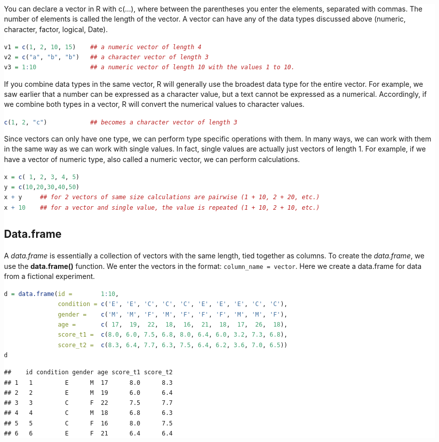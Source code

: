 You can declare a vector in R with c(…), where between the parentheses
you enter the elements, separated with commas. The number of elements is
called the length of the vector. A vector can have any of the data types
discussed above (numeric, character, factor, logical, Date).

``` r
v1 = c(1, 2, 10, 15)    ## a numeric vector of length 4
v2 = c("a", "b", "b")   ## a character vector of length 3
v3 = 1:10               ## a numeric vector of length 10 with the values 1 to 10. 
```

If you combine data types in the same vector, R will generally use the
broadest data type for the entire vector. For example, we saw earlier
that a number can be expressed as a character value, but a text cannot
be expressed as a numerical. Accordingly, if we combine both types in a
vector, R will convert the numerical values to character values.

``` r
c(1, 2, "c")            ## becomes a character vector of length 3
```

Since vectors can only have one type, we can perform type specific
operations with them. In many ways, we can work with them in the same
way as we can work with single values. In fact, single values are
actually just vectors of length 1. For example, if we have a vector of
numeric type, also called a numeric vector, we can perform calculations.

``` r
x = c( 1, 2, 3, 4, 5)
y = c(10,20,30,40,50)
x + y     ## for 2 vectors of same size calculations are pairwise (1 + 10, 2 + 20, etc.)
x + 10    ## for a vector and single value, the value is repeated (1 + 10, 2 + 10, etc.)
```

## Data.frame

A *data.frame* is essentially a collection of vectors with the same
length, tied together as columns. To create the *data.frame*, we use the
**data.frame()** function. We enter the vectors in the format:
`column_name = vector`. Here we create a data.frame for data from a
fictional experiment.

``` r
d = data.frame(id =        1:10,
               condition = c('E', 'E', 'C', 'C', 'C', 'E', 'E', 'E', 'C', 'C'),
               gender =    c('M', 'M', 'F', 'M', 'F', 'F', 'F', 'M', 'M', 'F'),
               age =       c( 17,  19,  22,  18,  16,  21,  18,  17,  26,  18),
               score_t1 =  c(8.0, 6.0, 7.5, 6.8, 8.0, 6.4, 6.0, 3.2, 7.3, 6.8),
               score_t2 =  c(8.3, 6.4, 7.7, 6.3, 7.5, 6.4, 6.2, 3.6, 7.0, 6.5))
d
```

    ##    id condition gender age score_t1 score_t2
    ## 1   1         E      M  17      8.0      8.3
    ## 2   2         E      M  19      6.0      6.4
    ## 3   3         C      F  22      7.5      7.7
    ## 4   4         C      M  18      6.8      6.3
    ## 5   5         C      F  16      8.0      7.5
    ## 6   6         E      F  21      6.4      6.4